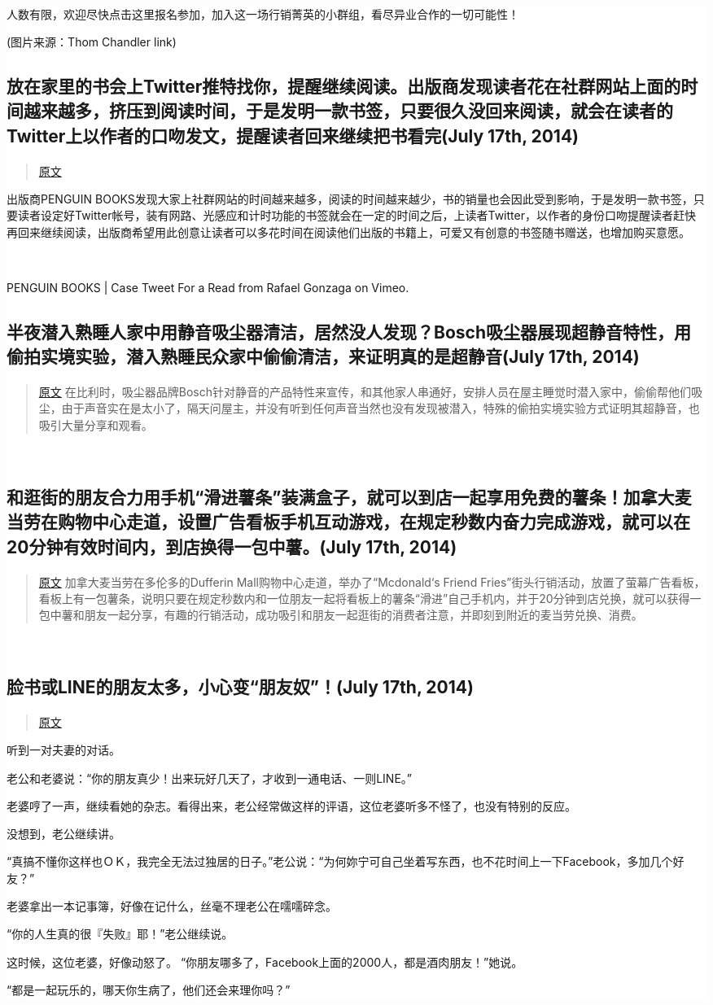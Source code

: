 人数有限，欢迎尽快点击这里报名参加，加入这一场行销菁英的小群组，看尽异业合作的一切可能性！

(图片来源：Thom Chandler link)

## 放在家里的书会上Twitter推特找你，提醒继续阅读。出版商发现读者花在社群网站上面的时间越来越多，挤压到阅读时间，于是发明一款书签，只要很久没回来阅读，就会在读者的Twitter上以作者的口吻发文，提醒读者回来继续把书看完(July 17th,  2014)

> [原文](http://mr6.cc/?p=12576)


出版商PENGUIN BOOKS发现大家上社群网站的时间越来越多，阅读的时间越来越少，书的销量也会因此受到影响，于是发明一款书签，只要读者设定好Twitter帐号，装有网路、光感应和计时功能的书签就会在一定的时间之后，上读者Twitter，以作者的身份口吻提醒读者赶快再回来继续阅读，出版商希望用此创意让读者可以多花时间在阅读他们出版的书籍上，可爱又有创意的书签随书赠送，也增加购买意愿。

 

PENGUIN BOOKS | Case Tweet For a Read from Rafael Gonzaga on Vimeo.

## 半夜潜入熟睡人家中用静音吸尘器清洁，居然没人发现？Bosch吸尘器展现超静音特性，用偷拍实境实验，潜入熟睡民众家中偷偷清洁，来证明真的是超静音(July 17th,  2014)

> [原文](http://mr6.cc/?p=12573)
在比利时，吸尘器品牌Bosch针对静音的产品特性来宣传，和其他家人串通好，安排人员在屋主睡觉时潜入家中，偷偷帮他们吸尘，由于声音实在是太小了，隔天问屋主，并没有听到任何声音当然也没有发现被潜入，特殊的偷拍实境实验方式证明其超静音，也吸引大量分享和观看。

 

## 和逛街的朋友合力用手机“滑进薯条”装满盒子，就可以到店一起享用免费的薯条！加拿大麦当劳在购物中心走道，设置广告看板手机互动游戏，在规定秒数内奋力完成游戏，就可以在20分钟有效时间内，到店换得一包中薯。(July 17th,  2014)

> [原文](http://mr6.cc/?p=12570)
加拿大麦当劳在多伦多的Dufferin Mall购物中心走道，举办了“Mcdonald‘s Friend Fries”街头行销活动，放置了萤幕广告看板，看板上有一包薯条，说明只要在规定秒数内和一位朋友一起将看板上的薯条“滑进”自己手机内，并于20分钟到店兑换，就可以获得一包中薯和朋友一起分享，有趣的行销活动，成功吸引和朋友一起逛街的消费者注意，并即刻到附近的麦当劳兑换、消费。

   

## 脸书或LINE的朋友太多，小心变“朋友奴”！(July 17th,  2014)

> [原文](http://mr6.cc/?p=12565)


听到一对夫妻的对话。

老公和老婆说：“你的朋友真少！出来玩好几天了，才收到一通电话、一则LINE。”

老婆哼了一声，继续看她的杂志。看得出来，老公经常做这样的评语，这位老婆听多不怪了，也没有特别的反应。

没想到，老公继续讲。

“真搞不懂你这样也ＯＫ，我完全无法过独居的日子。”老公说：“为何妳宁可自己坐着写东西，也不花时间上一下Facebook，多加几个好友？”

老婆拿出一本记事簿，好像在记什么，丝毫不理老公在嚅嚅碎念。

“你的人生真的很『失败』耶！”老公继续说。

这时候，这位老婆，好像动怒了。 “你朋友哪多了，Facebook上面的2000人，都是酒肉朋友！”她说。

“都是一起玩乐的，哪天你生病了，他们还会来理你吗？”
